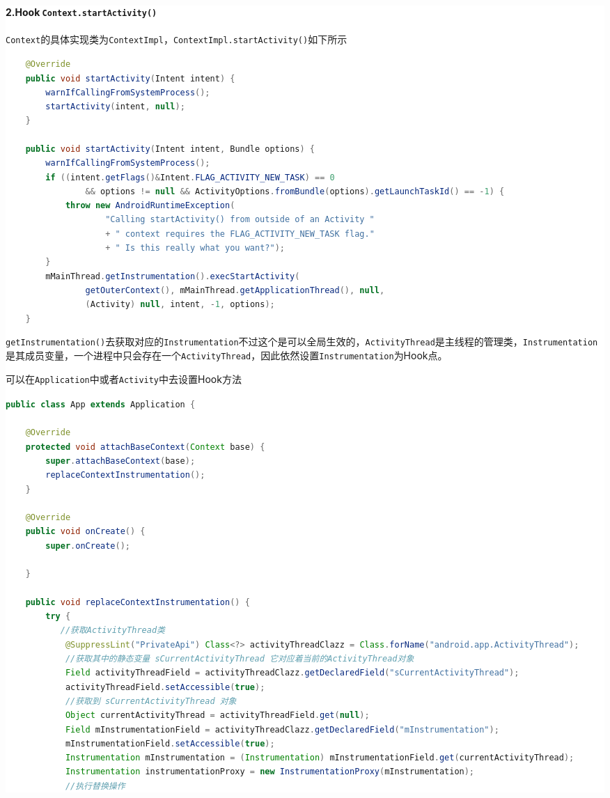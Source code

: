 > ```

#### 2.Hook `Context.startActivity()` 

`Context`的具体实现类为`ContextImpl`，`ContextImpl.startActivity()`如下所示

```java ./android/app/ContextImpl.java
    @Override
    public void startActivity(Intent intent) {
        warnIfCallingFromSystemProcess();
        startActivity(intent, null);
    }

    public void startActivity(Intent intent, Bundle options) {
        warnIfCallingFromSystemProcess();
        if ((intent.getFlags()&Intent.FLAG_ACTIVITY_NEW_TASK) == 0
                && options != null && ActivityOptions.fromBundle(options).getLaunchTaskId() == -1) {
            throw new AndroidRuntimeException(
                    "Calling startActivity() from outside of an Activity "
                    + " context requires the FLAG_ACTIVITY_NEW_TASK flag."
                    + " Is this really what you want?");
        }
        mMainThread.getInstrumentation().execStartActivity(
                getOuterContext(), mMainThread.getApplicationThread(), null,
                (Activity) null, intent, -1, options);
    }
```

`getInstrumentation()`去获取对应的`Instrumentation`不过这个是可以全局生效的，`ActivityThread`是主线程的管理类，`Instrumentation`是其成员变量，一个进程中只会存在一个`ActivityThread`，因此依然设置`Instrumentation`为Hook点。

可以在`Application`中或者`Activity`中去设置Hook方法

```java
public class App extends Application {

    @Override
    protected void attachBaseContext(Context base) {
        super.attachBaseContext(base);
        replaceContextInstrumentation();
    }

    @Override
    public void onCreate() {
        super.onCreate();

    }

    public void replaceContextInstrumentation() {
        try {
           //获取ActivityThread类
            @SuppressLint("PrivateApi") Class<?> activityThreadClazz = Class.forName("android.app.ActivityThread");
            //获取其中的静态变量 sCurrentActivityThread 它对应着当前的ActivityThread对象
            Field activityThreadField = activityThreadClazz.getDeclaredField("sCurrentActivityThread");
            activityThreadField.setAccessible(true);
            //获取到 sCurrentActivityThread 对象
            Object currentActivityThread = activityThreadField.get(null);
            Field mInstrumentationField = activityThreadClazz.getDeclaredField("mInstrumentation");
            mInstrumentationField.setAccessible(true);
            Instrumentation mInstrumentation = (Instrumentation) mInstrumentationField.get(currentActivityThread);
            Instrumentation instrumentationProxy = new InstrumentationProxy(mInstrumentation);
            //执行替换操作
```